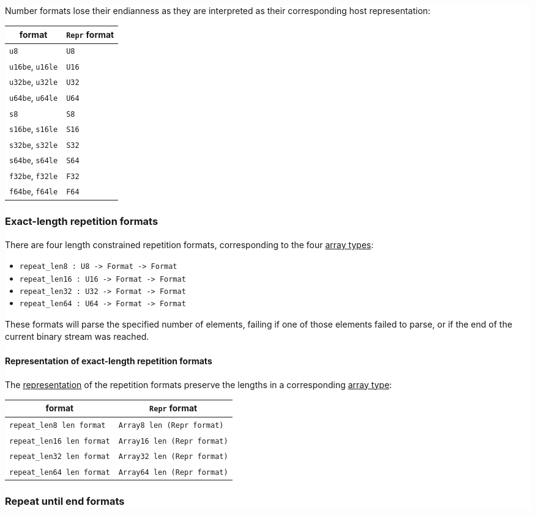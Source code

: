 Number formats lose their endianness as they are interpreted as their
corresponding host representation:

| format            | `Repr` format |
| ----------------- | ------------- |
| `u8`              | `U8`          |
| `u16be`, `u16le`  | `U16`         |
| `u32be`, `u32le`  | `U32`         |
| `u64be`, `u64le`  | `U64`         |
| `s8`              | `S8`          |
| `s16be`, `s16le`  | `S16`         |
| `s32be`, `s32le`  | `S32`         |
| `s64be`, `s64le`  | `S64`         |
| `f32be`, `f32le`  | `F32`         |
| `f64be`, `f64le`  | `F64`         |

### Exact-length repetition formats

There are four length constrained repetition formats, corresponding to the four
[array types](#arrays):

- `repeat_len8 : U8 -> Format -> Format`
- `repeat_len16 : U16 -> Format -> Format`
- `repeat_len32 : U32 -> Format -> Format`
- `repeat_len64 : U64 -> Format -> Format`

These formats will parse the specified number of elements, failing if one of
those elements failed to parse, or if the end of the current binary stream was
reached.

#### Representation of exact-length repetition formats

The [representation](#format-representations) of the repetition formats preserve
the lengths in a corresponding [array type](#array-types):

| format                      | `Repr` format                       |
| --------------------------- | ----------------------------------- |
| `repeat_len8 len format`    | `Array8 len (Repr format)`          |
| `repeat_len16 len format`   | `Array16 len (Repr format)`         |
| `repeat_len32 len format`   | `Array32 len (Repr format)`         |
| `repeat_len64 len format`   | `Array64 len (Repr format)`         |

### Repeat until end formats
